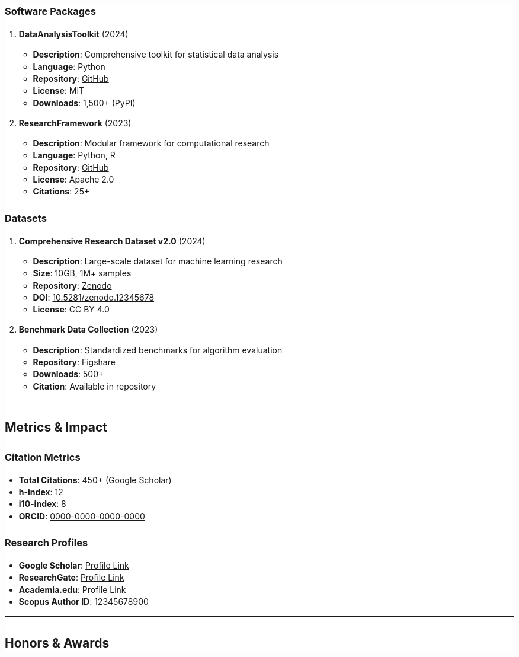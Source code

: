 ### Software Packages

1. **DataAnalysisToolkit** (2024)
   - **Description**: Comprehensive toolkit for statistical data analysis
   - **Language**: Python
   - **Repository**: [GitHub](https://github.com/username/DataAnalysisToolkit)
   - **License**: MIT
   - **Downloads**: 1,500+ (PyPI)

2. **ResearchFramework** (2023)
   - **Description**: Modular framework for computational research
   - **Language**: Python, R
   - **Repository**: [GitHub](https://github.com/username/ResearchFramework)
   - **License**: Apache 2.0
   - **Citations**: 25+

### Datasets

1. **Comprehensive Research Dataset v2.0** (2024)
   - **Description**: Large-scale dataset for machine learning research
   - **Size**: 10GB, 1M+ samples
   - **Repository**: [Zenodo](https://zenodo.org/record/12345678)
   - **DOI**: [10.5281/zenodo.12345678](https://doi.org/10.5281/zenodo.12345678)
   - **License**: CC BY 4.0

2. **Benchmark Data Collection** (2023)
   - **Description**: Standardized benchmarks for algorithm evaluation
   - **Repository**: [Figshare](https://figshare.com/articles/dataset/123456)
   - **Downloads**: 500+
   - **Citation**: Available in repository

---

## Metrics & Impact

### Citation Metrics
- **Total Citations**: 450+ (Google Scholar)
- **h-index**: 12
- **i10-index**: 8
- **ORCID**: [0000-0000-0000-0000](https://orcid.org/0000-0000-0000-0000)

### Research Profiles
- **Google Scholar**: [Profile Link](https://scholar.google.com/citations?user=XXXXXXX)
- **ResearchGate**: [Profile Link](https://www.researchgate.net/profile/Author-Name)
- **Academia.edu**: [Profile Link](https://university.academia.edu/AuthorName)
- **Scopus Author ID**: 12345678900

---

## Honors & Awards
